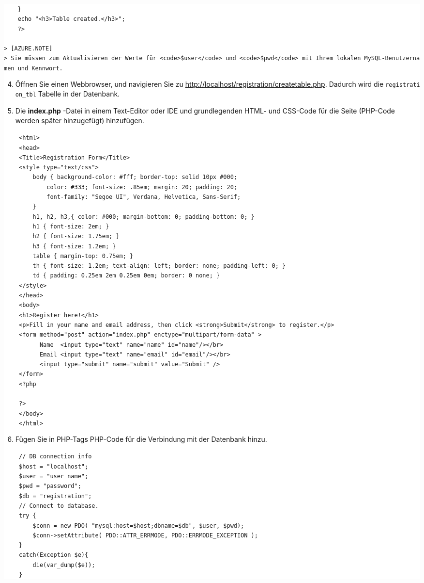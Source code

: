         }
        echo "<h3>Table created.</h3>";
        ?>

    > [AZURE.NOTE] 
    > Sie müssen zum Aktualisieren der Werte für <code>$user</code> und <code>$pwd</code> mit Ihrem lokalen MySQL-Benutzernamen und Kennwort.

4. Öffnen Sie einen Webbrowser, und navigieren Sie zu [http://localhost/registration/createtable.php][localhost-createtable]. Dadurch wird die `registration_tbl` Tabelle in der Datenbank.

5. Die **index.php** -Datei in einem Text-Editor oder IDE und grundlegenden HTML- und CSS-Code für die Seite (PHP-Code werden später hinzugefügt) hinzufügen.

        <html>
        <head>
        <Title>Registration Form</Title>
        <style type="text/css">
            body { background-color: #fff; border-top: solid 10px #000;
                color: #333; font-size: .85em; margin: 20; padding: 20;
                font-family: "Segoe UI", Verdana, Helvetica, Sans-Serif;
            }
            h1, h2, h3,{ color: #000; margin-bottom: 0; padding-bottom: 0; }
            h1 { font-size: 2em; }
            h2 { font-size: 1.75em; }
            h3 { font-size: 1.2em; }
            table { margin-top: 0.75em; }
            th { font-size: 1.2em; text-align: left; border: none; padding-left: 0; }
            td { padding: 0.25em 2em 0.25em 0em; border: 0 none; }
        </style>
        </head>
        <body>
        <h1>Register here!</h1>
        <p>Fill in your name and email address, then click <strong>Submit</strong> to register.</p>
        <form method="post" action="index.php" enctype="multipart/form-data" >
              Name  <input type="text" name="name" id="name"/></br>
              Email <input type="text" name="email" id="email"/></br>
              <input type="submit" name="submit" value="Submit" />
        </form>
        <?php

        ?>
        </body>
        </html>

6. Fügen Sie in PHP-Tags PHP-Code für die Verbindung mit der Datenbank hinzu.

        // DB connection info
        $host = "localhost";
        $user = "user name";
        $pwd = "password";
        $db = "registration";
        // Connect to database.
        try {
            $conn = new PDO( "mysql:host=$host;dbname=$db", $user, $pwd);
            $conn->setAttribute( PDO::ATTR_ERRMODE, PDO::ERRMODE_EXCEPTION );
        }
        catch(Exception $e){
            die(var_dump($e));
        }


[install-php]: http://www.php.net/manual/en/install.php
[install-mysql]: http://dev.mysql.com/doc/refman/5.6/en/installing.html
[pdo-mysql]: http://www.php.net/manual/en/ref.pdo-mysql.php
[localhost-createtable]: http://localhost/tasklist/createtable.php
[localhost-index]: http://localhost/tasklist/index.php
[running-app]: ./media/web-sites-php-mysql-deploy-use-ftp/running_app_2.png
[new-website]: ./media/web-sites-php-mysql-deploy-use-ftp/new_website2.png
[custom-create]: ./media/web-sites-php-mysql-deploy-use-ftp/create_web_mysql.png
[website-details]: ./media/web-sites-php-web-site-mysql-deploy-use-ftp/website_details.jpg
[new-mysql-db]: ./media/web-sites-php-mysql-deploy-use-ftp/create_db.png
[go-to-webapp]: ./media/web-sites-php-mysql-deploy-use-ftp/select_webapp.png
[set-deployment-credentials]: ./media/web-sites-php-mysql-deploy-use-ftp/set_credentials.png
[portal-ftp-username-password]: ./media/web-sites-php-mysql-deploy-use-ftp/save_credentials.png
[resource-group]: ./media/web-sites-php-mysql-deploy-use-ftp/set_group.png
[new-web-app]: ./media/web-sites-php-mysql-deploy-use-ftp/create_wa.png
[select-database]: ./media/web-sites-php-mysql-deploy-use-ftp/select_database.png
[select-resourcegroup]: ./media/web-sites-php-mysql-deploy-use-ftp/select_resourcegroup.png
[select-properties]: ./media/web-sites-php-mysql-deploy-use-ftp/select_properties.png
[note-properties]: ./media/web-sites-php-mysql-deploy-use-ftp/note-properties.png
[connection-string-info]: ./media/web-sites-php-web-site-mysql-deploy-use-ftp/connection_string_info.png
[management-portal]: https://portal.azure.com
[download-publish-profile]: ./media/web-sites-php-mysql-deploy-use-ftp/download_publish_profile_3.png